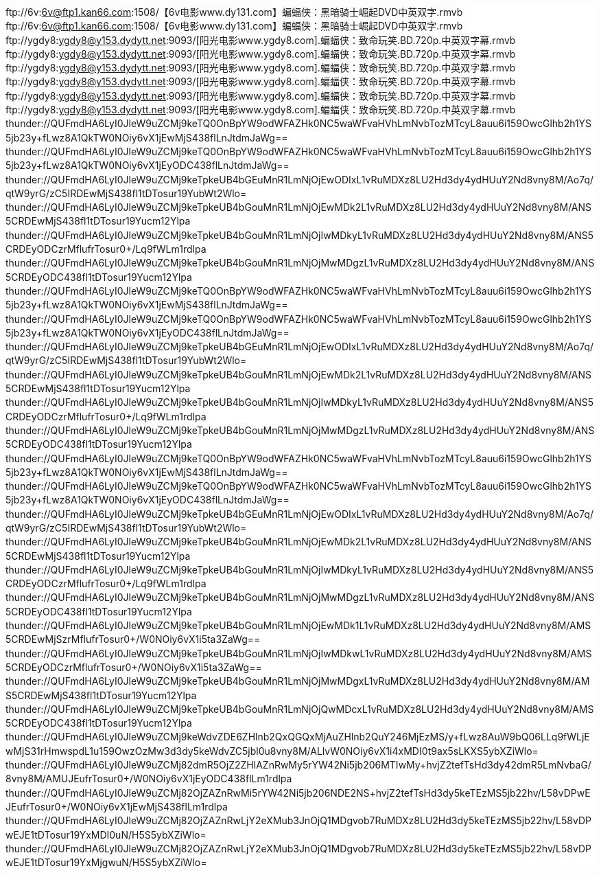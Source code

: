 ftp://6v:6v@ftp1.kan66.com:1508/【6v电影www.dy131.com】蝙蝠侠：黑暗骑士崛起DVD中英双字.rmvb
ftp://6v:6v@ftp1.kan66.com:1508/【6v电影www.dy131.com】蝙蝠侠：黑暗骑士崛起DVD中英双字.rmvb
ftp://ygdy8:ygdy8@y153.dydytt.net:9093/[阳光电影www.ygdy8.com].蝙蝠侠：致命玩笑.BD.720p.中英双字幕.rmvb
ftp://ygdy8:ygdy8@y153.dydytt.net:9093/[阳光电影www.ygdy8.com].蝙蝠侠：致命玩笑.BD.720p.中英双字幕.rmvb
ftp://ygdy8:ygdy8@y153.dydytt.net:9093/[阳光电影www.ygdy8.com].蝙蝠侠：致命玩笑.BD.720p.中英双字幕.rmvb
ftp://ygdy8:ygdy8@y153.dydytt.net:9093/[阳光电影www.ygdy8.com].蝙蝠侠：致命玩笑.BD.720p.中英双字幕.rmvb
ftp://ygdy8:ygdy8@y153.dydytt.net:9093/[阳光电影www.ygdy8.com].蝙蝠侠：致命玩笑.BD.720p.中英双字幕.rmvb
ftp://ygdy8:ygdy8@y153.dydytt.net:9093/[阳光电影www.ygdy8.com].蝙蝠侠：致命玩笑.BD.720p.中英双字幕.rmvb
thunder://QUFmdHA6LyI0JleW9uZCMj9keTQ0OnBpYW9odWFAZHk0NC5waWFvaHVhLmNvbTozMTcyL8auu6i159OwcGlhb2h1YS5jb23y+fLwz8A1QkTW0NOiy6vX1jEwMjS438flLnJtdmJaWg==
thunder://QUFmdHA6LyI0JleW9uZCMj9keTQ0OnBpYW9odWFAZHk0NC5waWFvaHVhLmNvbTozMTcyL8auu6i159OwcGlhb2h1YS5jb23y+fLwz8A1QkTW0NOiy6vX1jEyODC438flLnJtdmJaWg==
thunder://QUFmdHA6LyI0JleW9uZCMj9keTpkeUB4bGEuMnR1LmNjOjEwODIxL1vRuMDXz8LU2Hd3dy4ydHUuY2Nd8vny8M/Ao7q/qtW9yrG/zC5IRDEwMjS438fl1tDTosur19YubWt2Wlo=
thunder://QUFmdHA6LyI0JleW9uZCMj9keTpkeUB4bGouMnR1LmNjOjEwMDk2L1vRuMDXz8LU2Hd3dy4ydHUuY2Nd8vny8M/ANS5CRDEwMjS438fl1tDTosur19Yucm12Ylpa
thunder://QUFmdHA6LyI0JleW9uZCMj9keTpkeUB4bGouMnR1LmNjOjIwMDkyL1vRuMDXz8LU2Hd3dy4ydHUuY2Nd8vny8M/ANS5CRDEyODCzrMflufrTosur0+/Lq9fWLm1rdlpa
thunder://QUFmdHA6LyI0JleW9uZCMj9keTpkeUB4bGouMnR1LmNjOjMwMDgzL1vRuMDXz8LU2Hd3dy4ydHUuY2Nd8vny8M/ANS5CRDEyODC438fl1tDTosur19Yucm12Ylpa
thunder://QUFmdHA6LyI0JleW9uZCMj9keTQ0OnBpYW9odWFAZHk0NC5waWFvaHVhLmNvbTozMTcyL8auu6i159OwcGlhb2h1YS5jb23y+fLwz8A1QkTW0NOiy6vX1jEwMjS438flLnJtdmJaWg==
thunder://QUFmdHA6LyI0JleW9uZCMj9keTQ0OnBpYW9odWFAZHk0NC5waWFvaHVhLmNvbTozMTcyL8auu6i159OwcGlhb2h1YS5jb23y+fLwz8A1QkTW0NOiy6vX1jEyODC438flLnJtdmJaWg==
thunder://QUFmdHA6LyI0JleW9uZCMj9keTpkeUB4bGEuMnR1LmNjOjEwODIxL1vRuMDXz8LU2Hd3dy4ydHUuY2Nd8vny8M/Ao7q/qtW9yrG/zC5IRDEwMjS438fl1tDTosur19YubWt2Wlo=
thunder://QUFmdHA6LyI0JleW9uZCMj9keTpkeUB4bGouMnR1LmNjOjEwMDk2L1vRuMDXz8LU2Hd3dy4ydHUuY2Nd8vny8M/ANS5CRDEwMjS438fl1tDTosur19Yucm12Ylpa
thunder://QUFmdHA6LyI0JleW9uZCMj9keTpkeUB4bGouMnR1LmNjOjIwMDkyL1vRuMDXz8LU2Hd3dy4ydHUuY2Nd8vny8M/ANS5CRDEyODCzrMflufrTosur0+/Lq9fWLm1rdlpa
thunder://QUFmdHA6LyI0JleW9uZCMj9keTpkeUB4bGouMnR1LmNjOjMwMDgzL1vRuMDXz8LU2Hd3dy4ydHUuY2Nd8vny8M/ANS5CRDEyODC438fl1tDTosur19Yucm12Ylpa
thunder://QUFmdHA6LyI0JleW9uZCMj9keTQ0OnBpYW9odWFAZHk0NC5waWFvaHVhLmNvbTozMTcyL8auu6i159OwcGlhb2h1YS5jb23y+fLwz8A1QkTW0NOiy6vX1jEwMjS438flLnJtdmJaWg==
thunder://QUFmdHA6LyI0JleW9uZCMj9keTQ0OnBpYW9odWFAZHk0NC5waWFvaHVhLmNvbTozMTcyL8auu6i159OwcGlhb2h1YS5jb23y+fLwz8A1QkTW0NOiy6vX1jEyODC438flLnJtdmJaWg==
thunder://QUFmdHA6LyI0JleW9uZCMj9keTpkeUB4bGEuMnR1LmNjOjEwODIxL1vRuMDXz8LU2Hd3dy4ydHUuY2Nd8vny8M/Ao7q/qtW9yrG/zC5IRDEwMjS438fl1tDTosur19YubWt2Wlo=
thunder://QUFmdHA6LyI0JleW9uZCMj9keTpkeUB4bGouMnR1LmNjOjEwMDk2L1vRuMDXz8LU2Hd3dy4ydHUuY2Nd8vny8M/ANS5CRDEwMjS438fl1tDTosur19Yucm12Ylpa
thunder://QUFmdHA6LyI0JleW9uZCMj9keTpkeUB4bGouMnR1LmNjOjIwMDkyL1vRuMDXz8LU2Hd3dy4ydHUuY2Nd8vny8M/ANS5CRDEyODCzrMflufrTosur0+/Lq9fWLm1rdlpa
thunder://QUFmdHA6LyI0JleW9uZCMj9keTpkeUB4bGouMnR1LmNjOjMwMDgzL1vRuMDXz8LU2Hd3dy4ydHUuY2Nd8vny8M/ANS5CRDEyODC438fl1tDTosur19Yucm12Ylpa
thunder://QUFmdHA6LyI0JleW9uZCMj9keTpkeUB4bGouMnR1LmNjOjEwMDk1L1vRuMDXz8LU2Hd3dy4ydHUuY2Nd8vny8M/AMS5CRDEwMjSzrMflufrTosur0+/W0NOiy6vX1i5ta3ZaWg==
thunder://QUFmdHA6LyI0JleW9uZCMj9keTpkeUB4bGouMnR1LmNjOjIwMDkwL1vRuMDXz8LU2Hd3dy4ydHUuY2Nd8vny8M/AMS5CRDEyODCzrMflufrTosur0+/W0NOiy6vX1i5ta3ZaWg==
thunder://QUFmdHA6LyI0JleW9uZCMj9keTpkeUB4bGouMnR1LmNjOjMwMDgxL1vRuMDXz8LU2Hd3dy4ydHUuY2Nd8vny8M/AMS5CRDEwMjS438fl1tDTosur19Yucm12Ylpa
thunder://QUFmdHA6LyI0JleW9uZCMj9keTpkeUB4bGouMnR1LmNjOjQwMDcxL1vRuMDXz8LU2Hd3dy4ydHUuY2Nd8vny8M/AMS5CRDEyODC438fl1tDTosur19Yucm12Ylpa
thunder://QUFmdHA6LyI0JleW9uZCMj9keWdvZDE6ZHlnb2QxQGQxMjAuZHlnb2QuY246MjEzMS/y+fLwz8AuW9bQ06LLq9fWLjEwMjS31rHmwspdL1u159OwzOzMw3d3dy5keWdvZC5jbl0u8vny8M/ALlvW0NOiy6vX1i4xMDI0t9ax5sLKXS5ybXZiWlo=
thunder://QUFmdHA6LyI0JleW9uZCMj82dmR5OjZ2ZHlAZnRwMy5rYW42Ni5jb206MTIwMy+hvjZ2tefTsHd3dy42dmR5LmNvbaG/8vny8M/AMUJEufrTosur0+/W0NOiy6vX1jEyODC438flLm1rdlpa
thunder://QUFmdHA6LyI0JleW9uZCMj82OjZAZnRwMi5rYW42Ni5jb206NDE2NS+hvjZ2tefTsHd3dy5keTEzMS5jb22hv/L58vDPwEJEufrTosur0+/W0NOiy6vX1jEwMjS438flLm1rdlpa
thunder://QUFmdHA6LyI0JleW9uZCMj82OjZAZnRwLjY2eXMub3JnOjQ1MDgvob7RuMDXz8LU2Hd3dy5keTEzMS5jb22hv/L58vDPwEJE1tDTosur19YxMDI0uN/H5S5ybXZiWlo=
thunder://QUFmdHA6LyI0JleW9uZCMj82OjZAZnRwLjY2eXMub3JnOjQ1MDgvob7RuMDXz8LU2Hd3dy5keTEzMS5jb22hv/L58vDPwEJE1tDTosur19YxMjgwuN/H5S5ybXZiWlo=